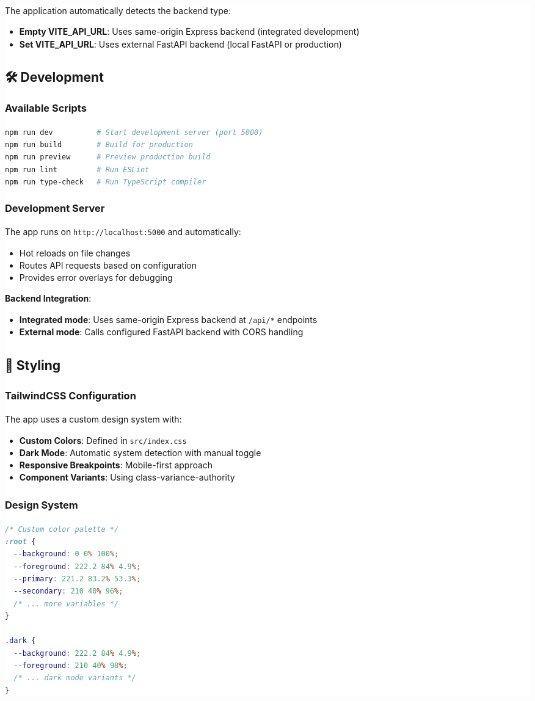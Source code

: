 The application automatically detects the backend type:
- **Empty VITE_API_URL**: Uses same-origin Express backend (integrated development)
- **Set VITE_API_URL**: Uses external FastAPI backend (local FastAPI or production)

## 🛠️ Development

### Available Scripts
```bash
npm run dev          # Start development server (port 5000)
npm run build        # Build for production
npm run preview      # Preview production build
npm run lint         # Run ESLint
npm run type-check   # Run TypeScript compiler
```

### Development Server
The app runs on `http://localhost:5000` and automatically:
- Hot reloads on file changes
- Routes API requests based on configuration
- Provides error overlays for debugging

**Backend Integration**:
- **Integrated mode**: Uses same-origin Express backend at `/api/*` endpoints
- **External mode**: Calls configured FastAPI backend with CORS handling

## 🎨 Styling

### TailwindCSS Configuration
The app uses a custom design system with:
- **Custom Colors**: Defined in `src/index.css`
- **Dark Mode**: Automatic system detection with manual toggle
- **Responsive Breakpoints**: Mobile-first approach
- **Component Variants**: Using class-variance-authority

### Design System
```css
/* Custom color palette */
:root {
  --background: 0 0% 100%;
  --foreground: 222.2 84% 4.9%;
  --primary: 221.2 83.2% 53.3%;
  --secondary: 210 40% 96%;
  /* ... more variables */
}

.dark {
  --background: 222.2 84% 4.9%;
  --foreground: 210 40% 98%;
  /* ... dark mode variants */
}
```
